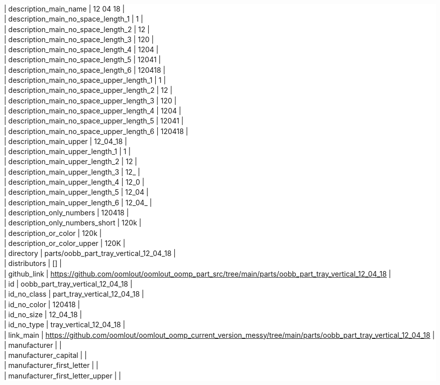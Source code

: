 | description_main_name | 12 04 18 |  
| description_main_no_space_length_1 | 1 |  
| description_main_no_space_length_2 | 12 |  
| description_main_no_space_length_3 | 120 |  
| description_main_no_space_length_4 | 1204 |  
| description_main_no_space_length_5 | 12041 |  
| description_main_no_space_length_6 | 120418 |  
| description_main_no_space_upper_length_1 | 1 |  
| description_main_no_space_upper_length_2 | 12 |  
| description_main_no_space_upper_length_3 | 120 |  
| description_main_no_space_upper_length_4 | 1204 |  
| description_main_no_space_upper_length_5 | 12041 |  
| description_main_no_space_upper_length_6 | 120418 |  
| description_main_upper | 12_04_18 |  
| description_main_upper_length_1 | 1 |  
| description_main_upper_length_2 | 12 |  
| description_main_upper_length_3 | 12_ |  
| description_main_upper_length_4 | 12_0 |  
| description_main_upper_length_5 | 12_04 |  
| description_main_upper_length_6 | 12_04_ |  
| description_only_numbers | 120418 |  
| description_only_numbers_short | 120k |  
| description_or_color | 120k |  
| description_or_color_upper | 120K |  
| directory | parts/oobb_part_tray_vertical_12_04_18 |  
| distributors | [] |  
| github_link | https://github.com/oomlout/oomlout_oomp_part_src/tree/main/parts/oobb_part_tray_vertical_12_04_18 |  
| id | oobb_part_tray_vertical_12_04_18 |  
| id_no_class | part_tray_vertical_12_04_18 |  
| id_no_color | 120418 |  
| id_no_size | 12_04_18 |  
| id_no_type | tray_vertical_12_04_18 |  
| link_main | https://github.com/oomlout/oomlout_oomp_current_version_messy/tree/main/parts/oobb_part_tray_vertical_12_04_18 |  
| manufacturer |  |  
| manufacturer_capital |  |  
| manufacturer_first_letter |  |  
| manufacturer_first_letter_upper |  |  